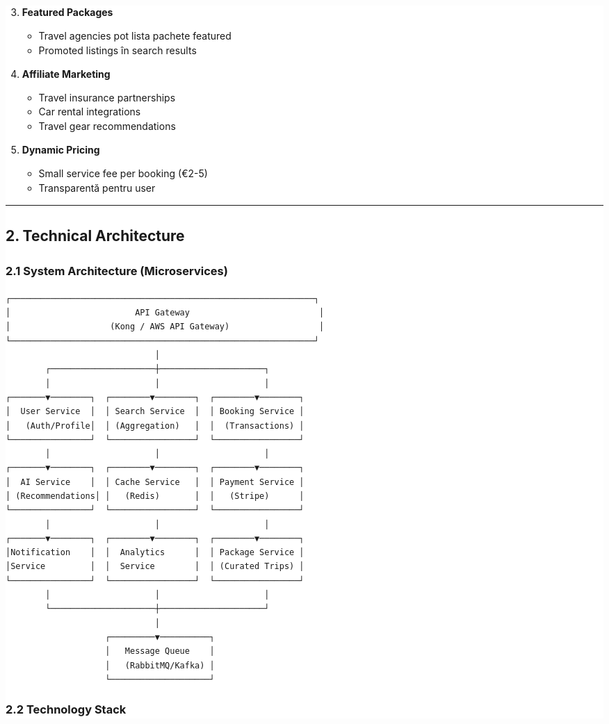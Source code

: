3. **Featured Packages**
   - Travel agencies pot lista pachete featured
   - Promoted listings în search results

4. **Affiliate Marketing**
   - Travel insurance partnerships
   - Car rental integrations
   - Travel gear recommendations

5. **Dynamic Pricing**
   - Small service fee per booking (€2-5)
   - Transparentă pentru user

---

## 2. Technical Architecture

### 2.1 System Architecture (Microservices)

```
┌─────────────────────────────────────────────────────────────┐
│                         API Gateway                          │
│                    (Kong / AWS API Gateway)                  │
└─────────────────────────────────────────────────────────────┘
                              │
        ┌─────────────────────┼─────────────────────┐
        │                     │                     │
┌───────▼────────┐  ┌────────▼────────┐  ┌────────▼────────┐
│  User Service  │  │ Search Service  │  │ Booking Service │
│   (Auth/Profile│  │ (Aggregation)   │  │  (Transactions) │
└────────────────┘  └─────────────────┘  └─────────────────┘
        │                     │                     │
┌───────▼────────┐  ┌────────▼────────┐  ┌────────▼────────┐
│  AI Service    │  │ Cache Service   │  │ Payment Service │
│ (Recommendations│ │   (Redis)       │  │   (Stripe)      │
└────────────────┘  └─────────────────┘  └─────────────────┘
        │                     │                     │
┌───────▼────────┐  ┌────────▼────────┐  ┌────────▼────────┐
│Notification    │  │  Analytics      │  │ Package Service │
│Service         │  │  Service        │  │ (Curated Trips) │
└────────────────┘  └─────────────────┘  └─────────────────┘
        │                     │                     │
        └─────────────────────┼─────────────────────┘
                              │
                    ┌─────────▼──────────┐
                    │   Message Queue    │
                    │   (RabbitMQ/Kafka) │
                    └────────────────────┘
```

### 2.2 Technology Stack
